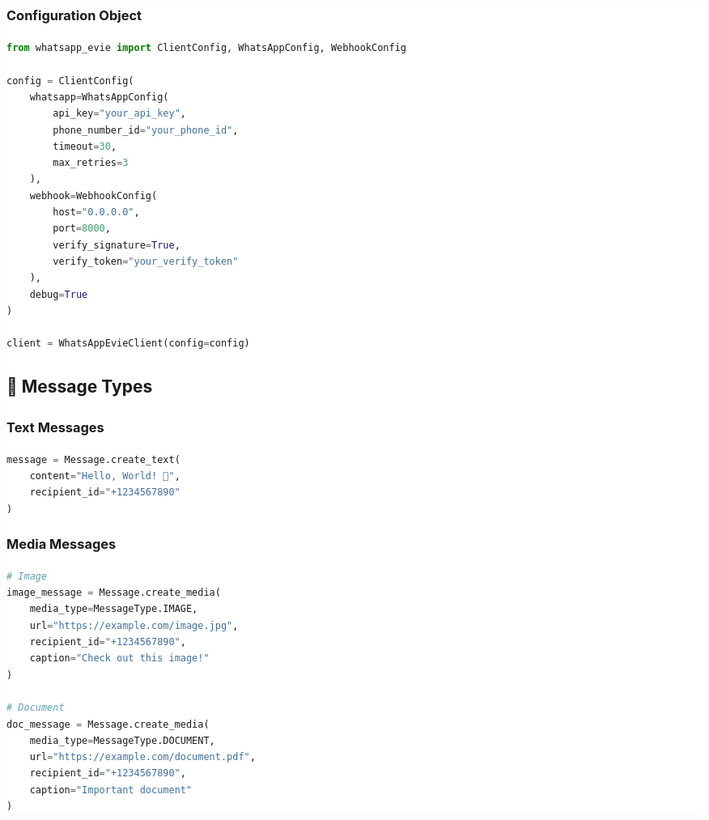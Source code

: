 ### Configuration Object

```python
from whatsapp_evie import ClientConfig, WhatsAppConfig, WebhookConfig

config = ClientConfig(
    whatsapp=WhatsAppConfig(
        api_key="your_api_key",
        phone_number_id="your_phone_id",
        timeout=30,
        max_retries=3
    ),
    webhook=WebhookConfig(
        host="0.0.0.0",
        port=8000,
        verify_signature=True,
        verify_token="your_verify_token"
    ),
    debug=True
)

client = WhatsAppEvieClient(config=config)
```

## 📱 Message Types

### Text Messages

```python
message = Message.create_text(
    content="Hello, World! 👋",
    recipient_id="+1234567890"
)
```

### Media Messages

```python
# Image
image_message = Message.create_media(
    media_type=MessageType.IMAGE,
    url="https://example.com/image.jpg",
    recipient_id="+1234567890",
    caption="Check out this image!"
)

# Document
doc_message = Message.create_media(
    media_type=MessageType.DOCUMENT,
    url="https://example.com/document.pdf",
    recipient_id="+1234567890",
    caption="Important document"
)
```
